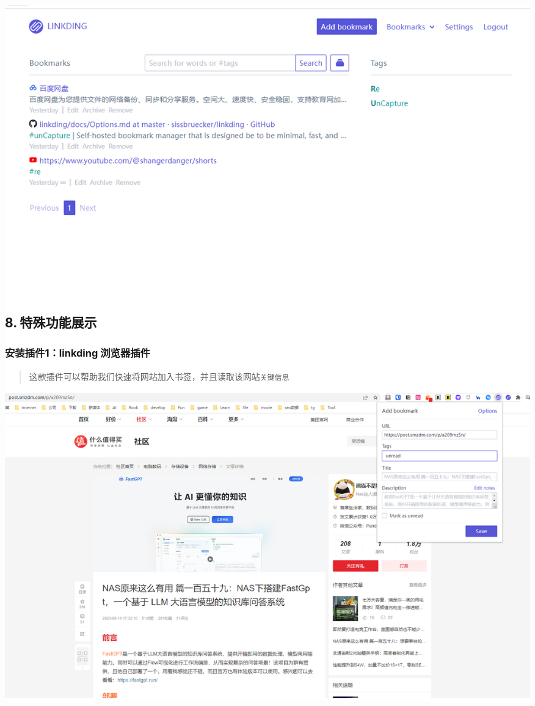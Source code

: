 ![Alt text](image-20230817170734989.png "Pic")

## 8. 特殊功能展示



### 安装插件1：linkding 浏览器插件

> 这款插件可以帮助我们快速将网站加入书签，并且读取该网站`关键信息`

![Alt text](image-20230817172606381.png "Pic")
